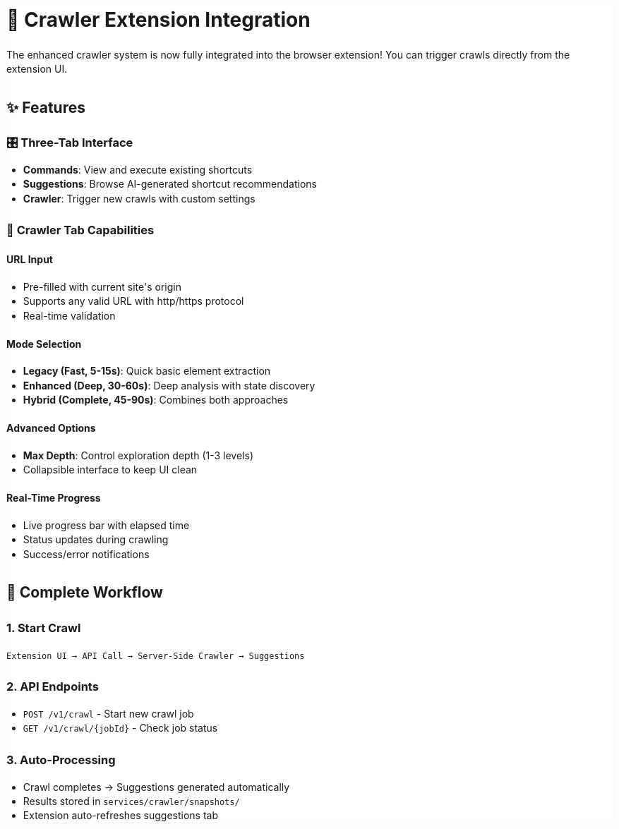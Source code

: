 # 🚀 Crawler Extension Integration

The enhanced crawler system is now fully integrated into the browser extension! You can trigger crawls directly from the extension UI.

## ✨ Features

### 🎛️ **Three-Tab Interface**
- **Commands**: View and execute existing shortcuts
- **Suggestions**: Browse AI-generated shortcut recommendations  
- **Crawler**: Trigger new crawls with custom settings

### 🔧 **Crawler Tab Capabilities**

#### URL Input
- Pre-filled with current site's origin
- Supports any valid URL with http/https protocol
- Real-time validation

#### Mode Selection
- **Legacy (Fast, 5-15s)**: Quick basic element extraction
- **Enhanced (Deep, 30-60s)**: Deep analysis with state discovery
- **Hybrid (Complete, 45-90s)**: Combines both approaches

#### Advanced Options
- **Max Depth**: Control exploration depth (1-3 levels)
- Collapsible interface to keep UI clean

#### Real-Time Progress
- Live progress bar with elapsed time
- Status updates during crawling
- Success/error notifications

## 🔄 **Complete Workflow**

### 1. **Start Crawl**
```
Extension UI → API Call → Server-Side Crawler → Suggestions
```

### 2. **API Endpoints**
- `POST /v1/crawl` - Start new crawl job
- `GET /v1/crawl/{jobId}` - Check job status

### 3. **Auto-Processing**
- Crawl completes → Suggestions generated automatically
- Results stored in `services/crawler/snapshots/`
- Extension auto-refreshes suggestions tab
